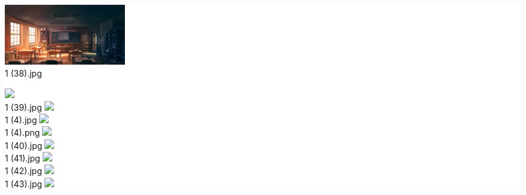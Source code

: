 <img src="./images/1 (38).jpg" width="200"><br>
1 (38).jpg
</td>
<td valign="bottom">
<img src="./images/1 (39).jpg" width="200"><br>
1 (39).jpg
</td>
<td valign="bottom">
<img src="./images/1 (4).jpg" width="200"><br>
1 (4).jpg
</td>
<td valign="bottom">
<img src="./images/1 (4).png" width="200"><br>
1 (4).png
</td>
</tr>
<tr>
<td valign="bottom">
<img src="./images/1 (40).jpg" width="200"><br>
1 (40).jpg
</td>
<td valign="bottom">
<img src="./images/1 (41).jpg" width="200"><br>
1 (41).jpg
</td>
<td valign="bottom">
<img src="./images/1 (42).jpg" width="200"><br>
1 (42).jpg
</td>
<td valign="bottom">
<img src="./images/1 (43).jpg" width="200"><br>
1 (43).jpg
</td>
</tr>
<tr>
<td valign="bottom">
<img src="./images/1 (45).jpg" width="200"><br>